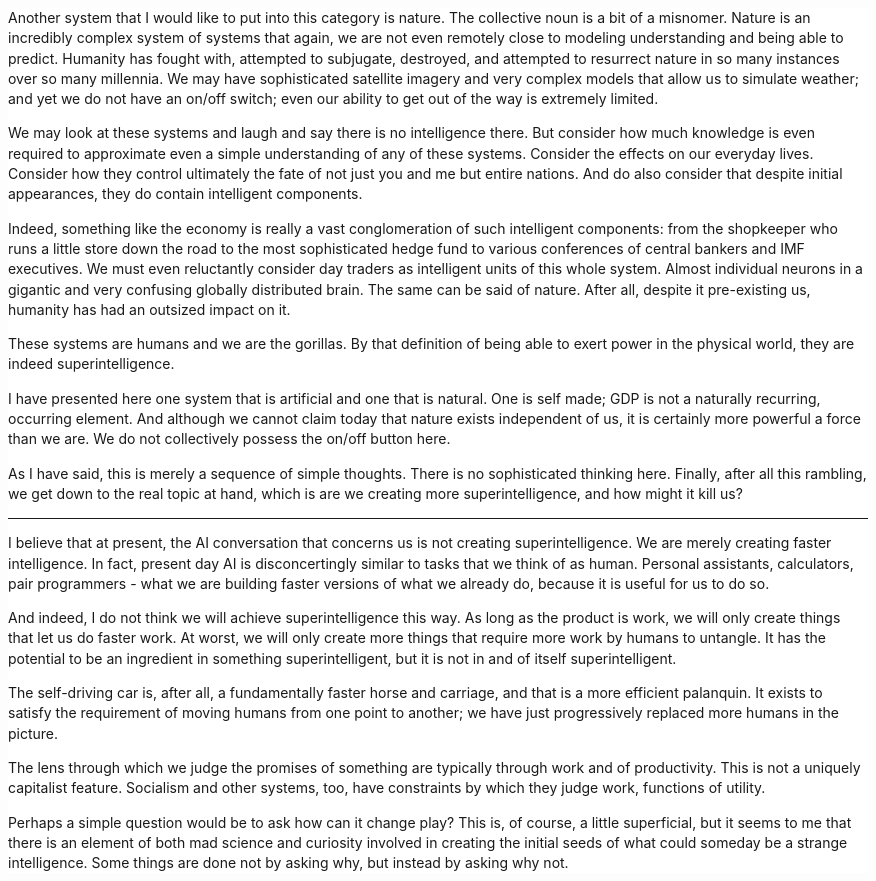 Another system that I would like to put into this category is nature. The collective noun is a bit of a misnomer. Nature is an incredibly complex system of systems that again, we are not even remotely close to modeling understanding and being able to predict. Humanity has fought with, attempted to subjugate, destroyed, and attempted to resurrect nature in so many instances over so many millennia. We may have sophisticated satellite imagery and very complex models that allow us to simulate weather; and yet we do not have an on/off switch; even our ability to get out of the way is extremely limited. 

We may look at these systems and laugh and say there is no intelligence there. But consider how much knowledge is even required to approximate even a simple understanding of any of these systems. Consider the effects on our everyday lives. Consider how they control ultimately the fate of not just you and me but entire nations. And do also consider that despite initial appearances, they do contain intelligent components. 

Indeed, something like the economy is really a vast conglomeration of such intelligent components: from the shopkeeper who runs a little store down the road to the most sophisticated hedge fund to various conferences of central bankers and IMF executives. We must even reluctantly consider day traders as intelligent units of this whole system. Almost individual neurons in a gigantic and very confusing globally distributed brain. The same can be said of nature. After all, despite it pre-existing us, humanity has had an outsized impact on it. 

These systems are humans and we are the gorillas. By that definition of being able to exert power in the physical world, they are indeed superintelligence. 

I have presented here one system that is artificial and one that is natural. One is self made; GDP is not a naturally recurring, occurring element. And although we cannot claim today that nature exists independent of us, it is certainly more powerful a force than we are. We do not collectively possess the on/off button here. 

As I have said, this is merely a sequence of simple thoughts. There is no sophisticated thinking here. Finally, after all this rambling, we get down to the real topic at hand, which is are we creating more superintelligence, and how might it kill us? 
 
***
I believe that at present, the AI conversation that concerns us is not creating superintelligence.  We are merely creating faster intelligence. In fact, present day AI is disconcertingly similar to tasks that we think of as human. Personal assistants, calculators, pair programmers - what we are building faster versions of what we already do, because it is useful for us to do so. 

And indeed, I do not think we will achieve superintelligence this way. As long as the product is work, we will only create things that let us do faster work. At worst, we will only create more things that require more work by humans to untangle.  It has the potential to be an ingredient in something superintelligent, but it is not in and of itself superintelligent. 

The self-driving car is, after all, a fundamentally faster horse and carriage, and that is a more efficient palanquin. It exists to satisfy the requirement of moving humans from one point to another; we have just progressively replaced more humans in the picture. 

The lens through which we judge the promises of something are typically through work and of productivity. This is not a uniquely capitalist feature. Socialism and other systems, too, have constraints by which they judge work, functions of utility. 

Perhaps a simple question would be to ask how can it change play? This is, of course, a little superficial, but it seems to me that there is an element of both mad science and curiosity involved in creating the initial seeds of what could someday be a strange intelligence. Some things are done not by asking why, but instead by asking why not. 
